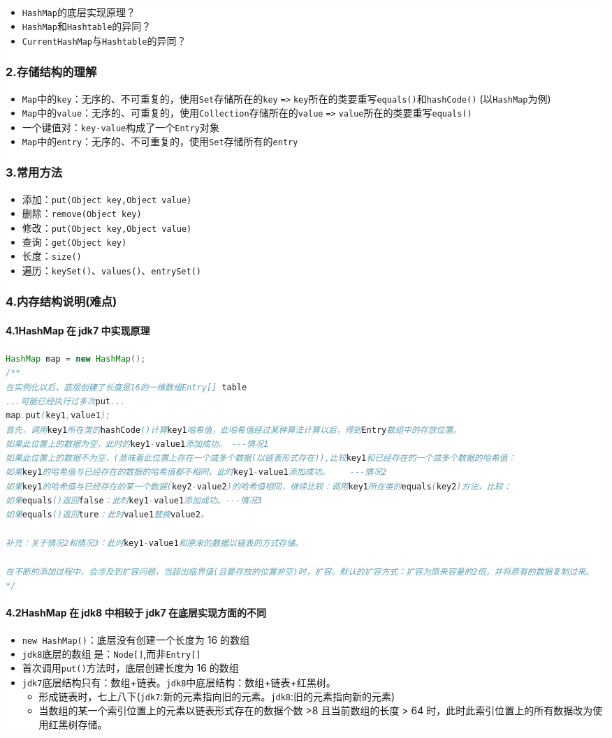 - `HashMap`的底层实现原理？
- `HashMap`和`Hashtable`的异同？
- `CurrentHashMap`与`Hashtable`的异同？

### 2.存储结构的理解

- `Map`中的`key`：无序的、不可重复的，使用`Set`存储所在的`key` `=>` `key`所在的类要重写`equals()`和`hashCode()` (以`HashMap`为例)
- `Map`中的`value`：无序的、可重复的，使用`Collection`存储所在的`value` `=>` `value`所在的类要重写`equals()`
- 一个键值对：`key-value`构成了一个`Entry`对象
- `Map`中的`entry`：无序的、不可重复的，使用`Set`存储所有的`entry`

### 3.常用方法

- 添加：`put(Object key,Object value)`
- 删除：`remove(Object key)`
- 修改：`put(Object key,Object value)`
- 查询：`get(Object key)`
- 长度：`size()`
- 遍历：`keySet()`、`values()`、`entrySet()`

### 4.内存结构说明(难点)

#### 4.1HashMap 在 jdk7 中实现原理

```java
HashMap map = new HashMap();
/**
在实例化以后，底层创建了长度是16的一维数组Entry[] table
...可能已经执行过多次put...
map.put(key1,value1);
首先，调用key1所在类的hashCode()计算key1哈希值，此哈希值经过某种算法计算以后，得到Entry数组中的存放位置。
如果此位置上的数据为空，此时的key1-value1添加成功。 ---情况1
如果此位置上的数据不为空，(意味着此位置上存在一个或多个数据(以链表形式存在)),比较key1和已经存在的一个或多个数据的哈希值：
如果key1的哈希值与已经存在的数据的哈希值都不相同，此时key1-value1添加成功。    ---情况2
如果key1的哈希值与已经存在的某一个数据(key2-value2)的哈希值相同，继续比较：调用key1所在类的equals(key2)方法，比较：
如果equals()返回false：此时key1-value1添加成功。---情况3
如果equals()返回ture：此时value1替换value2。

补充：关于情况2和情况3：此时key1-value1和原来的数据以链表的方式存储。

在不断的添加过程中，会涉及到扩容问题，当超出临界值(且要存放的位置非空)时，扩容。默认的扩容方式：扩容为原来容量的2倍，并将原有的数据复制过来。
*/
```

#### 4.2HashMap 在 jdk8 中相较于 jdk7 在底层实现方面的不同

- `new HashMap()`：底层没有创建一个长度为 16 的数组
- `jdk8`底层的数组 是：`Node[]`,而非`Entry[]`
- 首次调用`put()`方法时，底层创建长度为 16 的数组
- `jdk7`底层结构只有：数组+链表。`jdk8`中底层结构：数组+链表+红黑树。
  - 形成链表时，七上八下(`jdk7`:新的元素指向旧的元素。`jdk8`:旧的元素指向新的元素)
  - 当数组的某一个索引位置上的元素以链表形式存在的数据个数 >8 且当前数组的长度 > 64 时，此时此索引位置上的所有数据改为使用红黑树存储。
